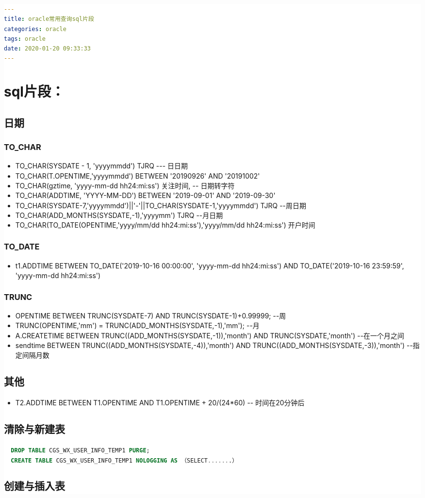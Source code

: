 ```yaml
---
title: oracle常用查询sql片段
categories: oracle
tags: oracle
date: 2020-01-20 09:33:33
---
```


# sql片段：

## 日期

###   TO_CHAR

- TO_CHAR(SYSDATE - 1, 'yyyymmdd') TJRQ  --- 日日期
- TO_CHAR(T.OPENTIME,'yyyymmdd') BETWEEN '20190926' AND '20191002'
- TO_CHAR(gztime, 'yyyy-mm-dd hh24:mi:ss') 关注时间,  -- 日期转字符
- TO_CHAR(ADDTIME, 'YYYY-MM-DD') BETWEEN '2019-09-01' AND '2019-09-30'
- TO_CHAR(SYSDATE-7,'yyyymmdd')||'-'||TO_CHAR(SYSDATE-1,'yyyymmdd') TJRQ   --周日期
- TO_CHAR(ADD_MONTHS(SYSDATE,-1),'yyyymm') TJRQ   --月日期
- TO_CHAR(TO_DATE(OPENTIME,'yyyy/mm/dd hh24:mi:ss'),'yyyy/mm/dd hh24:mi:ss') 开户时间

### TO_DATE

- t1.ADDTIME BETWEEN TO_DATE('2019-10-16 00:00:00', 'yyyy-mm-dd hh24:mi:ss') AND TO_DATE('2019-10-16 23:59:59', 'yyyy-mm-dd hh24:mi:ss')

### TRUNC

- OPENTIME BETWEEN TRUNC(SYSDATE-7) AND TRUNC(SYSDATE-1)+0.99999; --周
- TRUNC(OPENTIME,'mm') = TRUNC(ADD_MONTHS(SYSDATE,-1),'mm'); --月
- A.CREATETIME BETWEEN TRUNC((ADD_MONTHS(SYSDATE,-1)),'month') AND 
TRUNC(SYSDATE,'month')  --在一个月之间
- sendtime  BETWEEN TRUNC((ADD_MONTHS(SYSDATE,-4)),'month') AND  TRUNC((ADD_MONTHS(SYSDATE,-3)),'month')  --指定间隔月数

## 其他

- T2.ADDTIME BETWEEN T1.OPENTIME  AND  T1.OPENTIME + 20/(24*60)  -- 时间在20分钟后 

## 清除与新建表

```sql
  DROP TABLE CGS_WX_USER_INFO_TEMP1 PURGE;
  CREATE TABLE CGS_WX_USER_INFO_TEMP1 NOLOGGING AS （SELECT.......）
```

## 创建与插入表
